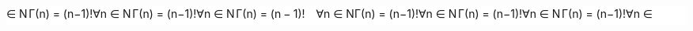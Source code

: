 <span class="mrel">∈</span><span class="mspace" style="margin-right: 0.277778em;"></span></span><span class="base"><span class="strut" style="height: 1em; vertical-align: -0.25em;"></span><span class="mord mathit" style="margin-right: 0.10903em;">N</span><span class="mord">Γ</span><span class="mopen">(</span><span class="mord mathit">n</span><span class="mclose">)</span><span class="mspace" style="margin-right: 0.277778em;"></span><span class="mrel">=</span><span class="mspace" style="margin-right: 0.277778em;"></span></span><span class="base"><span class="strut" style="height: 1em; vertical-align: -0.25em;"></span><span class="mopen">(</span><span class="mord mathit">n</span><span class="mord">−</span><span class="mord">1</span><span class="mclose">)</span><span class="mclose">!</span><span class="mord">∀</span><span class="mord mathit">n</span><span class="mspace" style="margin-right: 0.277778em;"></span><span class="mrel">∈</span><span class="mspace" style="margin-right: 0.277778em;"></span></span><span class="base"><span class="strut" style="height: 1em; vertical-align: -0.25em;"></span><span class="mord mathit" style="margin-right: 0.10903em;">N</span><span class="mord">Γ</span><span class="mopen">(</span><span class="mord mathit">n</span><span class="mclose">)</span><span class="mspace" style="margin-right: 0.277778em;"></span><span class="mrel">=</span><span class="mspace" style="margin-right: 0.277778em;"></span></span><span class="base"><span class="strut" style="height: 1em; vertical-align: -0.25em;"></span><span class="mopen">(</span><span class="mord mathit">n</span><span class="mord">−</span><span class="mord">1</span><span class="mclose">)</span><span class="mclose">!</span><span class="mord">∀</span><span class="mord mathit">n</span><span class="mspace" style="margin-right: 0.277778em;"></span><span class="mrel">∈</span><span class="mspace" style="margin-right: 0.277778em;"></span></span><span class="base"><span class="strut" style="height: 1em; vertical-align: -0.25em;"></span><span class="mord mathit" style="margin-right: 0.10903em;">N</span><span class="mord">Γ</span><span class="mopen">(</span><span class="mord mathit">n</span><span class="mclose">)</span><span class="mspace" style="margin-right: 0.277778em;"></span><span class="mrel">=</span><span class="mspace" style="margin-right: 0.277778em;"></span></span><span class="base"><span class="strut" style="height: 1em; vertical-align: -0.25em;"></span><span class="mopen">(</span><span class="mord mathit">n</span><span class="mspace" style="margin-right: 0.222222em;"></span><span class="mbin">−</span><span class="mspace" style="margin-right: 0.222222em;"></span></span><span class="base"><span class="strut" style="height: 1em; vertical-align: -0.25em;"></span><span class="mord">1</span><span class="mclose">)</span><span class="mclose">!</span><span class="mspace" style="margin-right: 1em;"></span><span class="mord">∀</span><span class="mord mathit">n</span><span class="mspace" style="margin-right: 0.277778em;"></span><span class="mrel">∈</span><span class="mspace" style="margin-right: 0.277778em;"></span></span><span class="base"><span class="strut" style="height: 1em; vertical-align: -0.25em;"></span><span class="mord mathbb">N</span><span class="mord">Γ</span><span class="mopen">(</span><span class="mord mathit">n</span><span class="mclose">)</span><span class="mspace" style="margin-right: 0.277778em;"></span><span class="mrel">=</span><span class="mspace" style="margin-right: 0.277778em;"></span></span><span class="base"><span class="strut" style="height: 1em; vertical-align: -0.25em;"></span><span class="mopen">(</span><span class="mord mathit">n</span><span class="mord">−</span><span class="mord">1</span><span class="mclose">)</span><span class="mclose">!</span><span class="mord">∀</span><span class="mord mathit">n</span><span class="mspace" style="margin-right: 0.277778em;"></span><span class="mrel">∈</span><span class="mspace" style="margin-right: 0.277778em;"></span></span><span class="base"><span class="strut" style="height: 1em; vertical-align: -0.25em;"></span><span class="mord mathit" style="margin-right: 0.10903em;">N</span><span class="mord">Γ</span><span class="mopen">(</span><span class="mord mathit">n</span><span class="mclose">)</span><span class="mspace" style="margin-right: 0.277778em;"></span><span class="mrel">=</span><span class="mspace" style="margin-right: 0.277778em;"></span></span><span class="base"><span class="strut" style="height: 1em; vertical-align: -0.25em;"></span><span class="mopen">(</span><span class="mord mathit">n</span><span class="mord">−</span><span class="mord">1</span><span class="mclose">)</span><span class="mclose">!</span><span class="mord">∀</span><span class="mord mathit">n</span><span class="mspace" style="margin-right: 0.277778em;"></span><span class="mrel">∈</span><span class="mspace" style="margin-right: 0.277778em;"></span></span><span class="base"><span class="strut" style="height: 1em; vertical-align: -0.25em;"></span><span class="mord mathit" style="margin-right: 0.10903em;">N</span><span class="mord">Γ</span><span class="mopen">(</span><span class="mord mathit">n</span><span class="mclose">)</span><span class="mspace" style="margin-right: 0.277778em;"></span><span class="mrel">=</span><span class="mspace" style="margin-right: 0.277778em;"></span></span><span class="base"><span class="strut" style="height: 1em; vertical-align: -0.25em;"></span><span class="mopen">(</span><span class="mord mathit">n</span><span class="mord">−</span><span class="mord">1</span><span class="mclose">)</span><span class="mclose">!</span><span class="mord">∀</span><span class="mord mathit">n</span><span class="mspace" style="margin-right: 0.277778em;"></span><span class="mrel">∈</span><span class="mspace" style="margin-right: 0.277778em;"></span></span><span class="base">